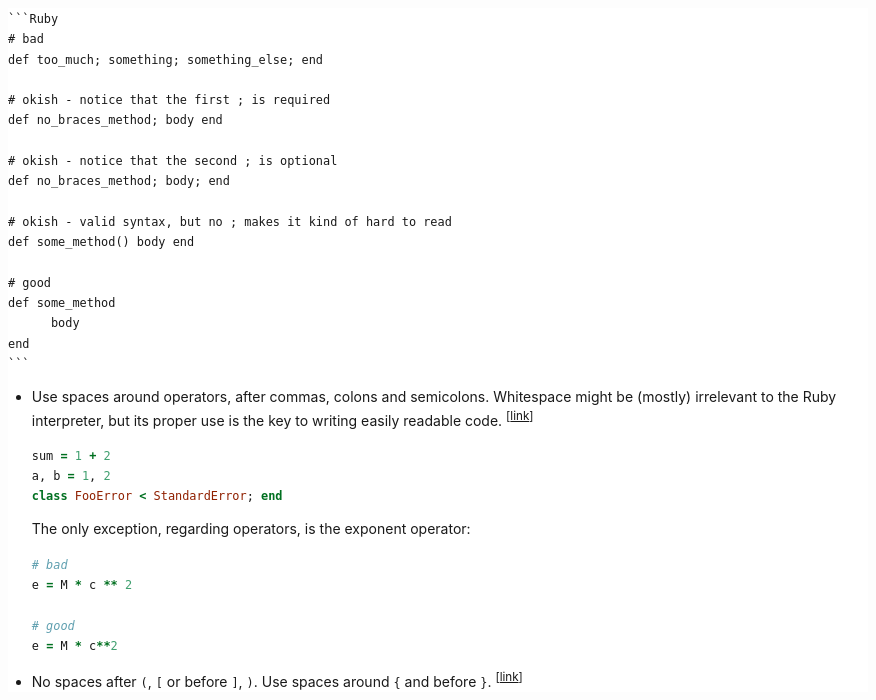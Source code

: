 	```Ruby
	# bad
	def too_much; something; something_else; end

	# okish - notice that the first ; is required
	def no_braces_method; body end

	# okish - notice that the second ; is optional
	def no_braces_method; body; end

	# okish - valid syntax, but no ; makes it kind of hard to read
	def some_method() body end

	# good
	def some_method
          body
	end
	```

* <a name="spaces-operators"></a>
	Use spaces around operators, after commas, colons and semicolons.
	Whitespace might be (mostly) irrelevant to the Ruby interpreter,
	but its proper use is the key to writing easily readable code.
<sup>[[link](#spaces-operators)]</sup>

	```Ruby
	sum = 1 + 2
	a, b = 1, 2
	class FooError < StandardError; end
	```

	The only exception, regarding operators, is the exponent operator:

	```Ruby
	# bad
	e = M * c ** 2

	# good
	e = M * c**2
	```

* <a name="spaces-braces"></a>
	No spaces after `(`, `[` or before `]`, `)`.
	Use spaces around `{` and before `}`.
<sup>[[link](#spaces-braces)]</sup>
